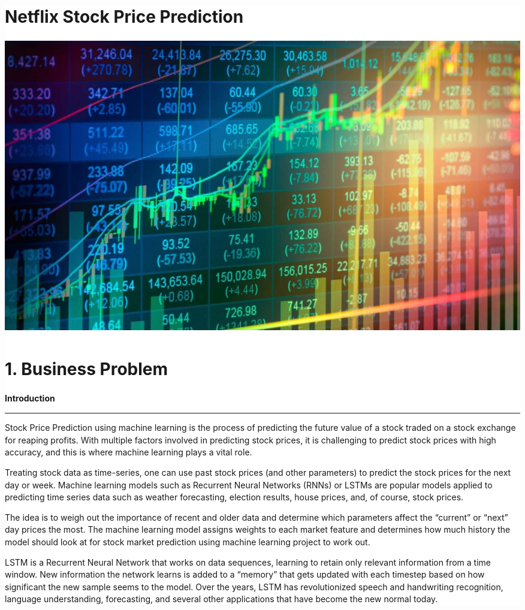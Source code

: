 # Netflix Stock Price Prediction

<code><img width="100%" src="https://github.com/lucasquemelli/stock_price_prediction/blob/main/Images/stock_price.jpeg"></code>

# 1. Business Problem

**Introduction**

---

Stock Price Prediction using machine learning is the process of predicting the future value of a stock traded on a stock exchange for reaping profits. With multiple factors involved in predicting stock prices, it is challenging to predict stock prices with high accuracy, and this is where machine learning plays a vital role. 

Treating stock data as time-series, one can use past stock prices (and other parameters) to predict the stock prices for the next day or week. Machine learning models such as Recurrent Neural Networks (RNNs) or LSTMs are popular models applied to predicting time series data such as weather forecasting, election results, house prices, and, of course, stock prices. 

The idea is to weigh out the importance of recent and older data and determine which parameters affect the “current” or “next” day prices the most. The machine learning model assigns weights to each market feature and determines how much history the model should look at for stock market prediction using machine learning project to work out.

LSTM is a Recurrent Neural Network that works on data sequences, learning to retain only relevant information from a time window. New information the network learns is added to a “memory” that gets updated with each timestep based on how significant the new sample seems to the model. Over the years, LSTM has revolutionized speech and handwriting recognition, language understanding, forecasting, and several other applications that have become the new normal today. 
